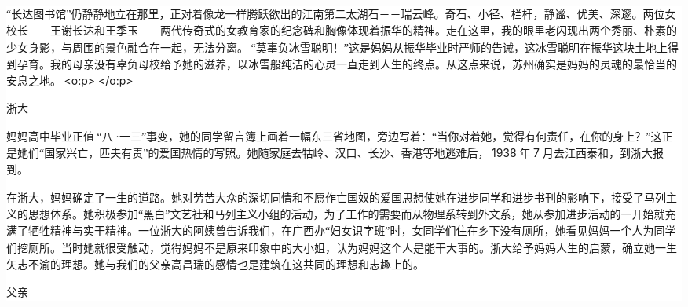   <span lang="ZH-CN" style='font-family:宋体;mso-ascii-font-family:
"Times New Roman"'>
   “长达图书馆”仍静静地立在那里，正对着像龙一样腾跃欲出的江南第二太湖石－－瑞云峰。奇石、小径、栏杆，静谧、优美、深邃。两位女校长－－王谢长达和王季玉－－两代传奇式的女教育家的纪念碑和胸像体现着振华的精神。走在这里，我的眼里老闪现出两个秀丽、朴素的少女身影，与周围的景色融合在一起，无法分离。
  </span>
  <span lang="ZH-CN">
  </span>
  <span lang="ZH-CN" style='font-family:宋体;mso-ascii-font-family:
"Times New Roman"'>
   “莫辜负冰雪聪明！”这是妈妈从振华毕业时严师的告诫，这冰雪聪明在振华这块土地上得到孕育。我的母亲没有辜负母校给予她的滋养，以冰雪般纯洁的心灵一直走到人生的终点。从这点来说，苏州确实是妈妈的灵魂的最恰当的安息之地。
  </span>
  <o:p>
  </o:p>
 </p>
 <p class="MsoNormal">
  <span lang="ZH-CN" style='font-family:宋体;mso-ascii-font-family:
"Times New Roman"'>
   浙大
  </span>
  <o:p>
  </o:p>
 </p>
 <p class="MsoNormal">
  <span lang="ZH-CN" style='font-family:宋体;mso-ascii-font-family:
"Times New Roman"'>
   妈妈高中毕业正值
  </span>
  <span lang="ZH-CN">
  </span>
  <span lang="ZH-CN" style='font-family:宋体;mso-ascii-font-family:"Times New Roman"'>
   “八
  </span>
  <span lang="ZH-CN">
  </span>
  <span lang="ZH-CN" style='font-family:宋体;mso-ascii-font-family:
"Times New Roman"'>
   ·一三”事变，她的同学留言簿上画着一幅东三省地图，旁边写着：“当你对着她，觉得有何责任，在你的身上？”这正是她们“国家兴亡，匹夫有责”的爱国热情的写照。她随家庭去牯岭、汉口、长沙、香港等地逃难后，
  </span>
  1938
  <span lang="ZH-CN" style='font-family:宋体;mso-ascii-font-family:"Times New Roman"'>
   年
  </span>
  7
  <span lang="ZH-CN" style='font-family:宋体;mso-ascii-font-family:"Times New Roman"'>
   月去江西泰和，到浙大报到。
  </span>
  <o:p>
  </o:p>
 </p>
 <p class="MsoNormal">
  <span lang="ZH-CN" style='font-family:宋体;mso-ascii-font-family:
"Times New Roman"'>
   在浙大，妈妈确定了一生的道路。她对劳苦大众的深切同情和不愿作亡国奴的爱国思想使她在进步同学和进步书刊的影响下，接受了马列主义的思想体系。她积极参加“黑白”文艺社和马列主义小组的活动，为了工作的需要而从物理系转到外文系，她从参加进步活动的一开始就充满了牺牲精神与实干精神。一位浙大的阿姨曾告诉我们，在广西办“妇女识字班”时，女同学们住在乡下没有厕所，她看见妈妈一个人为同学们挖厕所。当时她就很受触动，觉得妈妈不是原来印象中的大小姐，认为妈妈这个人是能干大事的。浙大给予妈妈人生的启蒙，确立她一生矢志不渝的理想。她与我们的父亲高昌瑞的感情也是建筑在这共同的理想和志趣上的。
  </span>
  <o:p>
  </o:p>
 </p>
 <p class="MsoNormal">
  <span lang="ZH-CN" style='font-family:宋体;mso-ascii-font-family:
"Times New Roman"'>
   父亲
